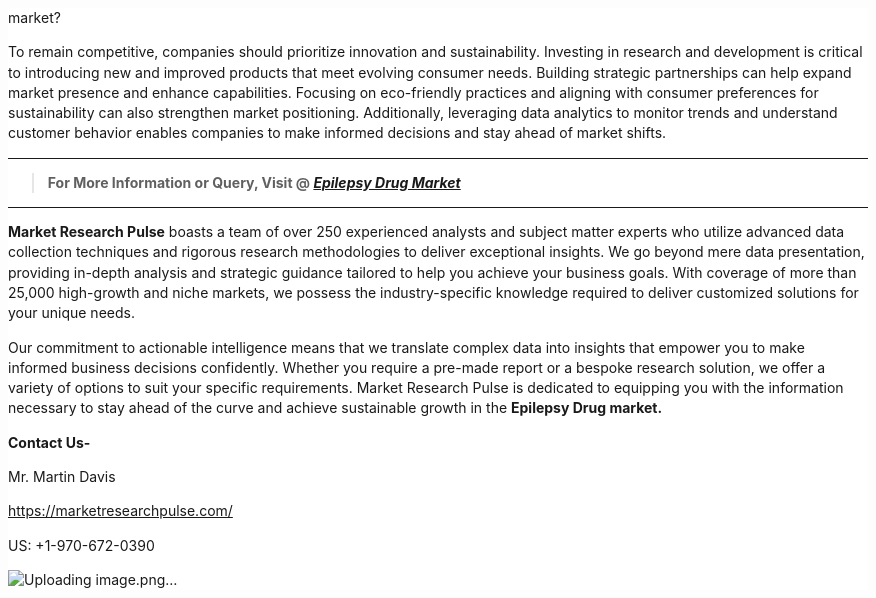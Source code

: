 market?</strong></p><p>To remain competitive, companies should prioritize innovation and sustainability. Investing in research and development is critical to introducing new and improved products that meet evolving consumer needs. Building strategic partnerships can help expand market presence and enhance capabilities. Focusing on eco-friendly practices and aligning with consumer preferences for sustainability can also strengthen market positioning. Additionally, leveraging data analytics to monitor trends and understand customer behavior enables companies to make informed decisions and stay ahead of market shifts.</p><hr /><blockquote><p><strong>For More Information or Query, Visit @&nbsp;<em><a href="https://marketresearchpulse.com/report/130253/epilepsy-drug-market?utm_source=Linkedin&utm_medium=0117">Epilepsy Drug Market</a></em></strong></p></blockquote><hr /><p><strong>Market Research Pulse</strong> boasts a team of over 250 experienced analysts and subject matter experts who utilize advanced data collection techniques and rigorous research methodologies to deliver exceptional insights. We go beyond mere data presentation, providing in-depth analysis and strategic guidance tailored to help you achieve your business goals. With coverage of more than 25,000 high-growth and niche markets, we possess the industry-specific knowledge required to deliver customized solutions for your unique needs.</p><p>Our commitment to actionable intelligence means that we translate complex data into insights that empower you to make informed business decisions confidently. Whether you require a pre-made report or a bespoke research solution, we offer a variety of options to suit your specific requirements. Market Research Pulse is dedicated to equipping you with the information necessary to stay ahead of the curve and achieve sustainable growth in the <strong>Epilepsy Drug market.</strong></p><p><strong>Contact Us-</strong></p><p>Mr. Martin Davis</p><p>https://marketresearchpulse.com/</p><p>US: +1-970-672-0390</p>
![Uploading image.png…]()
